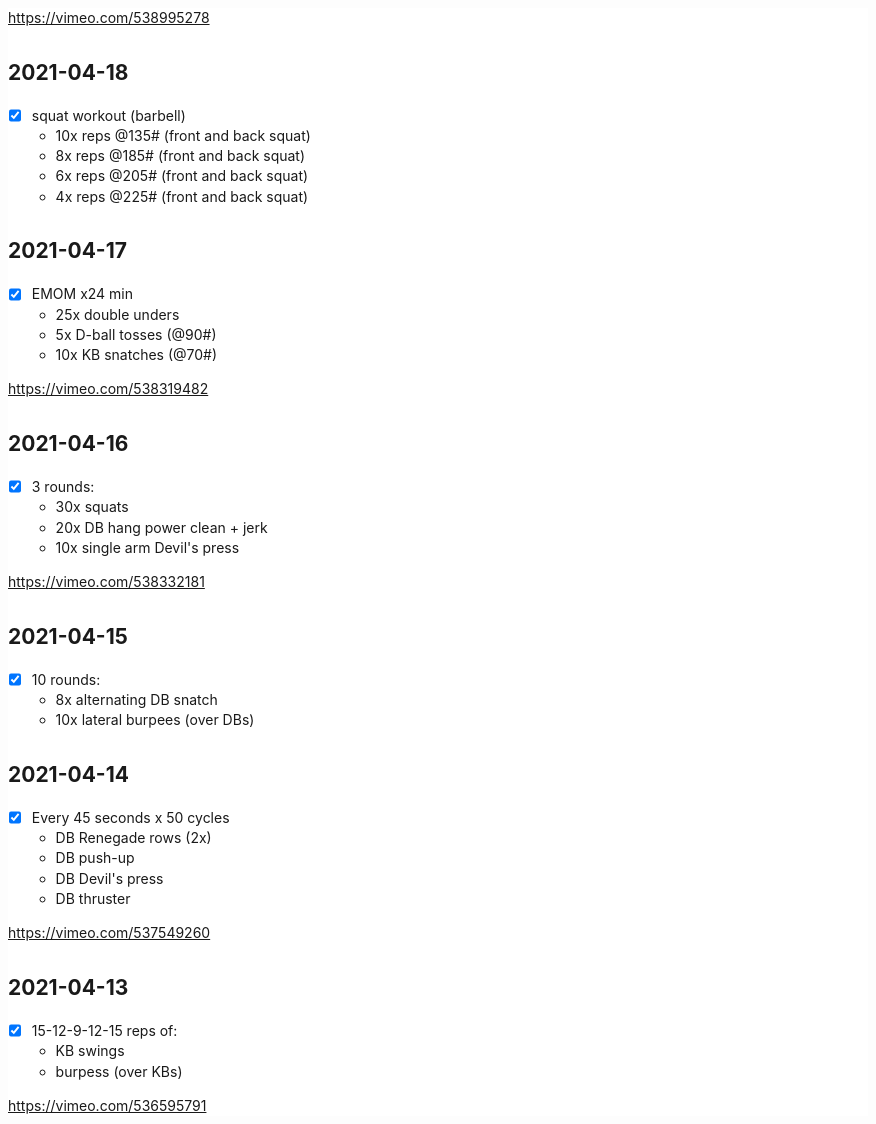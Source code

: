 https://vimeo.com/538995278

## 2021-04-18

- [x] squat workout (barbell)
  - 10x reps @135# (front and back squat)
  - 8x reps @185# (front and back squat)
  - 6x reps @205# (front and back squat)
  - 4x reps @225# (front and back squat)

## 2021-04-17

- [x] EMOM x24 min
  - 25x double unders
  - 5x D-ball tosses (@90#)
  - 10x KB snatches (@70#)

https://vimeo.com/538319482

## 2021-04-16

- [x] 3 rounds:
  - 30x squats
  - 20x DB hang power clean + jerk
  - 10x single arm Devil's press

https://vimeo.com/538332181

## 2021-04-15

- [x] 10 rounds:
  - 8x alternating DB snatch
  - 10x lateral burpees (over DBs)

## 2021-04-14

- [x] Every 45 seconds x 50 cycles
  - DB Renegade rows (2x)
  - DB push-up
  - DB Devil's press
  - DB thruster

https://vimeo.com/537549260

## 2021-04-13

- [x] 15-12-9-12-15 reps of:
  - KB swings
  - burpess (over KBs)

https://vimeo.com/536595791
